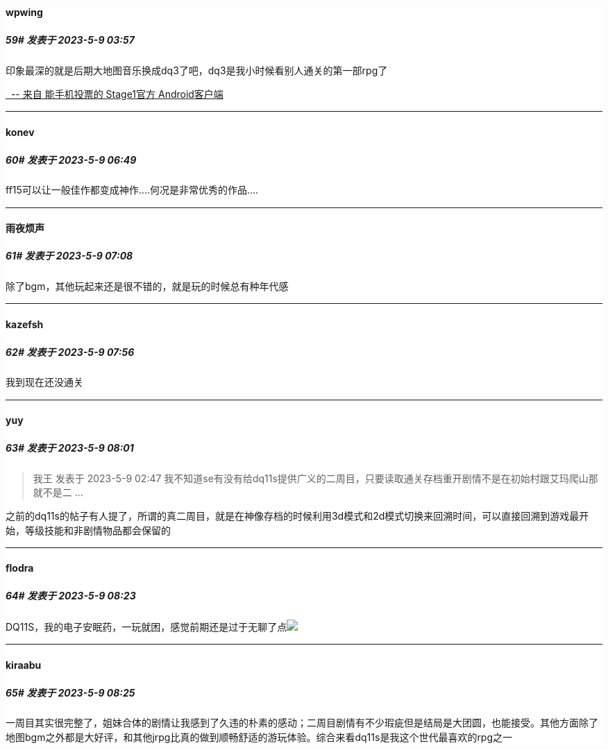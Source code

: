 ####  wpwing  
##### 59#       发表于 2023-5-9 03:57

印象最深的就是后期大地图音乐换成dq3了吧，dq3是我小时候看别人通关的第一部rpg了

[  -- 来自 能手机投票的 Stage1官方 Android客户端](https://www.coolapk.com/apk/140634)

*****

####  konev  
##### 60#       发表于 2023-5-9 06:49

ff15可以让一般佳作都变成神作....何况是非常优秀的作品....


*****

####  雨夜烦声  
##### 61#       发表于 2023-5-9 07:08

除了bgm，其他玩起来还是很不错的，就是玩的时候总有种年代感 


*****

####  kazefsh  
##### 62#       发表于 2023-5-9 07:56

我到现在还没通关

*****

####  yuy  
##### 63#       发表于 2023-5-9 08:01

<blockquote>我王 发表于 2023-5-9 02:47
我不知道se有没有给dq11s提供广义的二周目，只要读取通关存档重开剧情不是在初始村跟艾玛爬山那就不是二 ...</blockquote>
之前的dq11s的帖子有人提了，所谓的真二周目，就是在神像存档的时候利用3d模式和2d模式切换来回溯时间，可以直接回溯到游戏最开始，等级技能和非剧情物品都会保留的


*****

####  flodra  
##### 64#       发表于 2023-5-9 08:23

DQ11S，我的电子安眠药，一玩就困，感觉前期还是过于无聊了点<img src="https://static.saraba1st.com/image/smiley/face2017/001.png" referrerpolicy="no-referrer">


*****

####  kiraabu  
##### 65#       发表于 2023-5-9 08:25

一周目其实很完整了，姐妹合体的剧情让我感到了久违的朴素的感动；二周目剧情有不少瑕疵但是结局是大团圆，也能接受。其他方面除了地图bgm之外都是大好评，和其他jrpg比真的做到顺畅舒适的游玩体验。综合来看dq11s是我这个世代最喜欢的rpg之一
